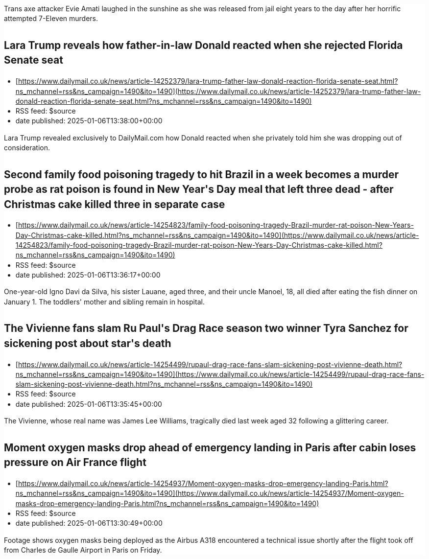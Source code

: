 Trans axe attacker Evie Amati laughed in the sunshine as she was released from jail eight years to the day after her horrific attempted 7-Eleven murders.

## Lara Trump reveals how father-in-law Donald reacted when she rejected Florida Senate seat
 - [https://www.dailymail.co.uk/news/article-14252379/lara-trump-father-law-donald-reaction-florida-senate-seat.html?ns_mchannel=rss&ns_campaign=1490&ito=1490](https://www.dailymail.co.uk/news/article-14252379/lara-trump-father-law-donald-reaction-florida-senate-seat.html?ns_mchannel=rss&ns_campaign=1490&ito=1490)
 - RSS feed: $source
 - date published: 2025-01-06T13:38:00+00:00

Lara Trump revealed exclusively to DailyMail.com how Donald reacted when she privately told him she was dropping out of consideration.

## Second family food poisoning tragedy to hit Brazil in a week becomes a murder probe as rat poison is found in New Year's Day meal that left three dead - after Christmas cake killed three in separate case
 - [https://www.dailymail.co.uk/news/article-14254823/family-food-poisoning-tragedy-Brazil-murder-rat-poison-New-Years-Day-Christmas-cake-killed.html?ns_mchannel=rss&ns_campaign=1490&ito=1490](https://www.dailymail.co.uk/news/article-14254823/family-food-poisoning-tragedy-Brazil-murder-rat-poison-New-Years-Day-Christmas-cake-killed.html?ns_mchannel=rss&ns_campaign=1490&ito=1490)
 - RSS feed: $source
 - date published: 2025-01-06T13:36:17+00:00

One-year-old Igno Davi da Silva, his sister Lauane, aged three, and their uncle Manoel, 18, all died after eating the fish dinner on January 1. The toddlers' mother and sibling remain in hospital.

## The Vivienne fans slam Ru Paul's Drag Race season two winner Tyra Sanchez for sickening post about star's death
 - [https://www.dailymail.co.uk/news/article-14254499/rupaul-drag-race-fans-slam-sickening-post-vivienne-death.html?ns_mchannel=rss&ns_campaign=1490&ito=1490](https://www.dailymail.co.uk/news/article-14254499/rupaul-drag-race-fans-slam-sickening-post-vivienne-death.html?ns_mchannel=rss&ns_campaign=1490&ito=1490)
 - RSS feed: $source
 - date published: 2025-01-06T13:35:45+00:00

The Vivienne, whose real name was James Lee Williams, tragically died last week aged 32 following a glittering career.

## Moment oxygen masks drop ahead of emergency landing in Paris after cabin loses pressure on Air France flight
 - [https://www.dailymail.co.uk/news/article-14254937/Moment-oxygen-masks-drop-emergency-landing-Paris.html?ns_mchannel=rss&ns_campaign=1490&ito=1490](https://www.dailymail.co.uk/news/article-14254937/Moment-oxygen-masks-drop-emergency-landing-Paris.html?ns_mchannel=rss&ns_campaign=1490&ito=1490)
 - RSS feed: $source
 - date published: 2025-01-06T13:30:49+00:00

Footage shows oxygen masks being deployed as the Airbus A318 encountered a technical issue shortly after the flight took off from Charles de Gaulle Airport in Paris on Friday.

